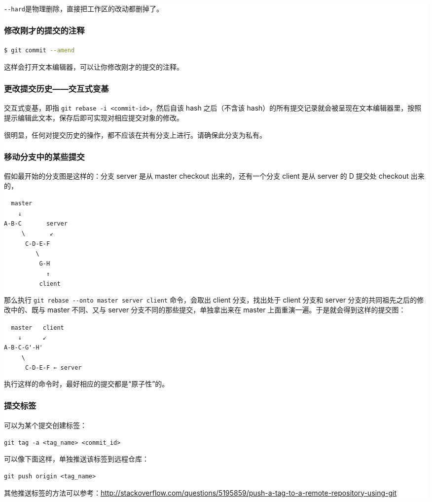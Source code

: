 `--hard`是物理删除，直接把工作区的改动都删掉了。

### 修改刚才的提交的注释

```bash
$ git commit --amend
```

这样会打开文本编辑器，可以让你修改刚才的提交的注释。

### 更改提交历史——交互式变基

交互式变基，即指 `git rebase -i <commit-id>`，然后自该 hash 之后（不含该 hash）的所有提交记录就会被呈现在文本编辑器里，按照提示编辑此文本，保存后即可实现对相应提交对象的修改。

很明显，任何对提交历史的操作，都不应该在共有分支上进行。请确保此分支为私有。

### 移动分支中的某些提交

假如最开始的分支图是这样的：分支 server 是从 master checkout 出来的，还有一个分支 client 是从 server 的 D 提交处 checkout 出来的，

```
  master
    ↓
A-B-C       server
     \       ↙
      C-D-E-F
         \
          G-H
            ↑
          client
```

那么执行 `git rebase --onto master server client` 命令，会取出 client 分支，找出处于 client 分支和 server 分支的共同祖先之后的修改中的、既与 master 不同、又与 server 分支不同的那些提交，单独拿出来在 master 上面重演一遍。于是就会得到这样的提交图：

```
  master   client
    ↓      ↙
A-B-C-G'-H'
     \
      C-D-E-F ← server
```

执行这样的命令时，最好相应的提交都是“原子性”的。


### 提交标签

可以为某个提交创建标签：

`git tag -a <tag_name> <commit_id>`

可以像下面这样，单独推送该标签到远程仓库：

`git push origin <tag_name>`

其他推送标签的方法可以参考：http://stackoverflow.com/questions/5195859/push-a-tag-to-a-remote-repository-using-git
